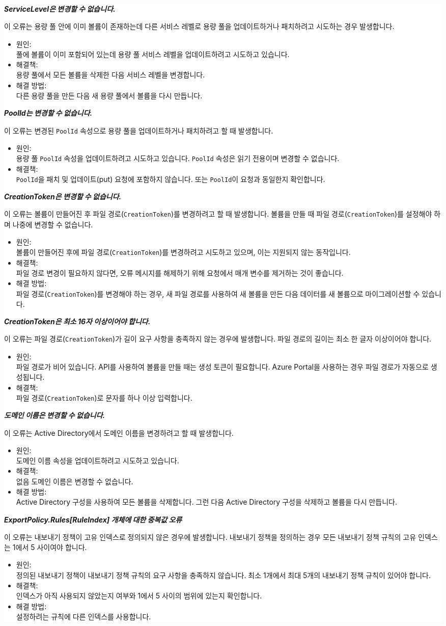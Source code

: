 ***ServiceLevel은 변경할 수 없습니다.***  

이 오류는 용량 풀 안에 이미 볼륨이 존재하는데 다른 서비스 레벨로 용량 풀을 업데이트하거나 패치하려고 시도하는 경우 발생합니다.

* 원인:   
풀에 볼륨이 이미 포함되어 있는데 용량 풀 서비스 레벨을 업데이트하려고 시도하고 있습니다.
* 해결책:   
용량 풀에서 모든 볼륨을 삭제한 다음 서비스 레벨을 변경합니다.
* 해결 방법:   
다른 용량 풀을 만든 다음 새 용량 풀에서 볼륨을 다시 만듭니다.

***PoolId는 변경할 수 없습니다.***  

이 오류는 변경된 `PoolId` 속성으로 용량 풀을 업데이트하거나 패치하려고 할 때 발생합니다.

* 원인:   
용량 풀 `PoolId` 속성을 업데이트하려고 시도하고 있습니다. `PoolId` 속성은 읽기 전용이며 변경할 수 없습니다.
* 해결책:   
`PoolId`을 패치 및 업데이트(put) 요청에 포함하지 않습니다.  또는 `PoolId`이 요청과 동일한지 확인합니다.

***CreationToken은 변경할 수 없습니다.***

이 오류는 볼륨이 만들어진 후 파일 경로(`CreationToken`)를 변경하려고 할 때 발생합니다. 볼륨을 만들 때 파일 경로(`CreationToken`)를 설정해야 하며 나중에 변경할 수 없습니다.

* 원인:   
볼륨이 만들어진 후에 파일 경로(`CreationToken`)를 변경하려고 시도하고 있으며, 이는 지원되지 않는 동작입니다. 
* 해결책:   
파일 경로 변경이 필요하지 않다면, 오류 메시지를 해제하기 위해 요청에서 매개 변수를 제거하는 것이 좋습니다.
* 해결 방법:   
파일 경로(`CreationToken`)를 변경해야 하는 경우, 새 파일 경로를 사용하여 새 볼륨을 만든 다음 데이터를 새 볼륨으로 마이그레이션할 수 있습니다.

***CreationToken은 최소 16자 이상이어야 합니다.***

이 오류는 파일 경로(`CreationToken`)가 길이 요구 사항을 충족하지 않는 경우에 발생합니다. 파일 경로의 길이는 최소 한 글자 이상이어야 합니다.

* 원인:   
파일 경로가 비어 있습니다.  API를 사용하여 볼륨을 만들 때는 생성 토큰이 필요합니다. Azure Portal을 사용하는 경우 파일 경로가 자동으로 생성됩니다.
* 해결책:   
파일 경로(`CreationToken`)로 문자를 하나 이상 입력합니다.

***도메인 이름은 변경할 수 없습니다.***

이 오류는 Active Directory에서 도메인 이름을 변경하려고 할 때 발생합니다.

* 원인:   
도메인 이름 속성을 업데이트하려고 시도하고 있습니다.
* 해결책:    
없음 도메인 이름은 변경할 수 없습니다.
* 해결 방법:   
Active Directory 구성을 사용하여 모든 볼륨을 삭제합니다. 그런 다음 Active Directory 구성을 삭제하고 볼륨을 다시 만듭니다.

***ExportPolicy.Rules[RuleIndex] 개체에 대한 중복값 오류***

이 오류는 내보내기 정책이 고유 인덱스로 정의되지 않은 경우에 발생합니다. 내보내기 정책을 정의하는 경우 모든 내보내기 정책 규칙의 고유 인덱스는 1에서 5 사이여야 합니다.

* 원인:   
정의된 내보내기 정책이 내보내기 정책 규칙의 요구 사항을 충족하지 않습니다. 최소 1개에서 최대 5개의 내보내기 정책 규칙이 있어야 합니다.
* 해결책:   
인덱스가 아직 사용되지 않았는지 여부와 1에서 5 사이의 범위에 있는지 확인합니다.
* 해결 방법:   
설정하려는 규칙에 다른 인덱스를 사용합니다.
